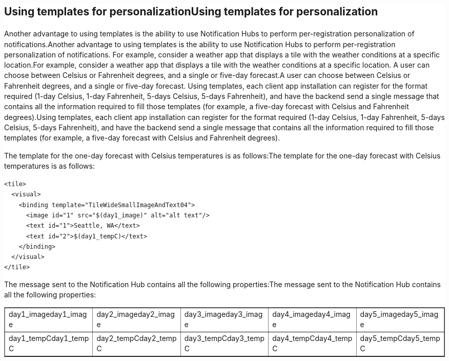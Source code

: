 ## <a name="using-templates-for-personalization"></a><span data-ttu-id="41df4-136">Using templates for personalization</span><span class="sxs-lookup"><span data-stu-id="41df4-136">Using templates for personalization</span></span>
<span data-ttu-id="41df4-137">Another advantage to using templates is the ability to use Notification Hubs to perform per-registration personalization of notifications.</span><span class="sxs-lookup"><span data-stu-id="41df4-137">Another advantage to using templates is the ability to use Notification Hubs to perform per-registration personalization of notifications.</span></span> <span data-ttu-id="41df4-138">For example, consider a weather app that displays a tile with the weather conditions at a specific location.</span><span class="sxs-lookup"><span data-stu-id="41df4-138">For example, consider a weather app that displays a tile with the weather conditions at a specific location.</span></span> <span data-ttu-id="41df4-139">A user can choose between Celsius or Fahrenheit degrees, and a single or five-day forecast.</span><span class="sxs-lookup"><span data-stu-id="41df4-139">A user can choose between Celsius or Fahrenheit degrees, and a single or five-day forecast.</span></span> <span data-ttu-id="41df4-140">Using templates, each client app installation can register for the format required (1-day Celsius, 1-day Fahrenheit, 5-days Celsius, 5-days Fahrenheit), and have the backend send a single message that contains all the information required to fill those templates (for example, a five-day forecast with Celsius and Fahrenheit degrees).</span><span class="sxs-lookup"><span data-stu-id="41df4-140">Using templates, each client app installation can register for the format required (1-day Celsius, 1-day Fahrenheit, 5-days Celsius, 5-days Fahrenheit), and have the backend send a single message that contains all the information required to fill those templates (for example, a five-day forecast with Celsius and Fahrenheit degrees).</span></span>

<span data-ttu-id="41df4-141">The template for the one-day forecast with Celsius temperatures is as follows:</span><span class="sxs-lookup"><span data-stu-id="41df4-141">The template for the one-day forecast with Celsius temperatures is as follows:</span></span>

    <tile>
      <visual>
        <binding template="TileWideSmallImageAndText04">
          <image id="1" src="$(day1_image)" alt="alt text"/>
          <text id="1">Seattle, WA</text>
          <text id="2">$(day1_tempC)</text>
        </binding>  
      </visual>
    </tile>

<span data-ttu-id="41df4-142">The message sent to the Notification Hub contains all the following properties:</span><span class="sxs-lookup"><span data-stu-id="41df4-142">The message sent to the Notification Hub contains all the following properties:</span></span>

<table border="1">

<tr><td><span data-ttu-id="41df4-143">day1_image</span><span class="sxs-lookup"><span data-stu-id="41df4-143">day1_image</span></span></td><td><span data-ttu-id="41df4-144">day2_image</span><span class="sxs-lookup"><span data-stu-id="41df4-144">day2_image</span></span></td><td><span data-ttu-id="41df4-145">day3_image</span><span class="sxs-lookup"><span data-stu-id="41df4-145">day3_image</span></span></td><td><span data-ttu-id="41df4-146">day4_image</span><span class="sxs-lookup"><span data-stu-id="41df4-146">day4_image</span></span></td><td><span data-ttu-id="41df4-147">day5_image</span><span class="sxs-lookup"><span data-stu-id="41df4-147">day5_image</span></span></td></tr>

<tr><td><span data-ttu-id="41df4-148">day1_tempC</span><span class="sxs-lookup"><span data-stu-id="41df4-148">day1_tempC</span></span></td><td><span data-ttu-id="41df4-149">day2_tempC</span><span class="sxs-lookup"><span data-stu-id="41df4-149">day2_tempC</span></span></td><td><span data-ttu-id="41df4-150">day3_tempC</span><span class="sxs-lookup"><span data-stu-id="41df4-150">day3_tempC</span></span></td><td><span data-ttu-id="41df4-151">day4_tempC</span><span class="sxs-lookup"><span data-stu-id="41df4-151">day4_tempC</span></span></td><td><span data-ttu-id="41df4-152">day5_tempC</span><span class="sxs-lookup"><span data-stu-id="41df4-152">day5_tempC</span></span></td></tr>
